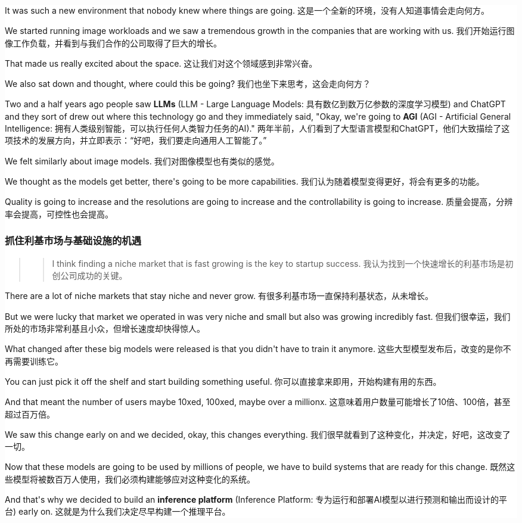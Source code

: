 It was such a new environment that nobody knew where things are going.
这是一个全新的环境，没有人知道事情会走向何方。

We started running image workloads and we saw a tremendous growth in the companies that are working with us.
我们开始运行图像工作负载，并看到与我们合作的公司取得了巨大的增长。

That made us really excited about the space.
这让我们对这个领域感到非常兴奋。

We also sat down and thought, where could this be going?
我们也坐下来思考，这会走向何方？

Two and a half years ago people saw **LLMs** (LLM - Large Language Models: 具有数亿到数万亿参数的深度学习模型) and ChatGPT and they sort of drew out where this technology go and they immediately said, "Okay, we're going to **AGI** (AGI - Artificial General Intelligence: 拥有人类级别智能，可以执行任何人类智力任务的AI)."
两年半前，人们看到了大型语言模型和ChatGPT，他们大致描绘了这项技术的发展方向，并立即表示：“好吧，我们要走向通用人工智能了。”

We felt similarly about image models.
我们对图像模型也有类似的感觉。

We thought as the models get better, there's going to be more capabilities.
我们认为随着模型变得更好，将会有更多的功能。

Quality is going to increase and the resolutions are going to increase and the controllability is going to increase.
质量会提高，分辨率会提高，可控性也会提高。

### 抓住利基市场与基础设施的机遇

>> I think finding a niche market that is fast growing is the key to startup success.
>> 我认为找到一个快速增长的利基市场是初创公司成功的关键。

There are a lot of niche markets that stay niche and never grow.
有很多利基市场一直保持利基状态，从未增长。

But we were lucky that market we operated in was very niche and small but also was growing incredibly fast.
但我们很幸运，我们所处的市场非常利基且小众，但增长速度却快得惊人。

What changed after these big models were released is that you didn't have to train it anymore.
这些大型模型发布后，改变的是你不再需要训练它。

You can just pick it off the shelf and start building something useful.
你可以直接拿来即用，开始构建有用的东西。

And that meant the number of users maybe 10xed, 100xed, maybe over a millionx.
这意味着用户数量可能增长了10倍、100倍，甚至超过百万倍。

We saw this change early on and we decided, okay, this changes everything.
我们很早就看到了这种变化，并决定，好吧，这改变了一切。

Now that these models are going to be used by millions of people, we have to build systems that are ready for this change.
既然这些模型将被数百万人使用，我们必须构建能够应对这种变化的系统。

And that's why we decided to build an **inference platform** (Inference Platform: 专为运行和部署AI模型以进行预测和输出而设计的平台) early on.
这就是为什么我们决定尽早构建一个推理平台。
